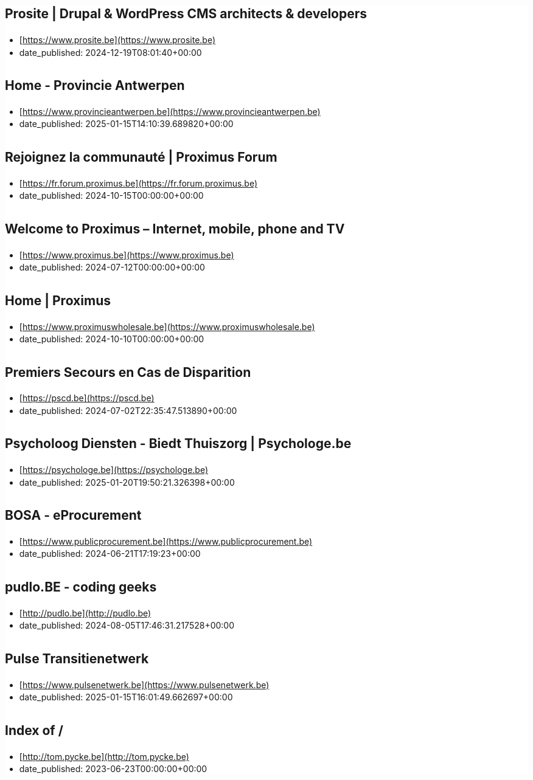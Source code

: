  ## Prosite | Drupal & WordPress CMS architects & developers
 - [https://www.prosite.be](https://www.prosite.be)
 - date_published: 2024-12-19T08:01:40+00:00

 ## Home - Provincie Antwerpen
 - [https://www.provincieantwerpen.be](https://www.provincieantwerpen.be)
 - date_published: 2025-01-15T14:10:39.689820+00:00

 ## Rejoignez la communauté | Proximus Forum
 - [https://fr.forum.proximus.be](https://fr.forum.proximus.be)
 - date_published: 2024-10-15T00:00:00+00:00

 ## Welcome to Proximus – Internet, mobile, phone and TV
 - [https://www.proximus.be](https://www.proximus.be)
 - date_published: 2024-07-12T00:00:00+00:00

 ## Home | Proximus
 - [https://www.proximuswholesale.be](https://www.proximuswholesale.be)
 - date_published: 2024-10-10T00:00:00+00:00

 ## Premiers Secours en Cas de Disparition
 - [https://pscd.be](https://pscd.be)
 - date_published: 2024-07-02T22:35:47.513890+00:00

 ## Psycholoog Diensten - Biedt Thuiszorg | Psychologe.be
 - [https://psychologe.be](https://psychologe.be)
 - date_published: 2025-01-20T19:50:21.326398+00:00

 ## BOSA - eProcurement
 - [https://www.publicprocurement.be](https://www.publicprocurement.be)
 - date_published: 2024-06-21T17:19:23+00:00

 ## pudlo.BE - coding geeks
 - [http://pudlo.be](http://pudlo.be)
 - date_published: 2024-08-05T17:46:31.217528+00:00

 ## Pulse Transitienetwerk
 - [https://www.pulsenetwerk.be](https://www.pulsenetwerk.be)
 - date_published: 2025-01-15T16:01:49.662697+00:00

 ## Index of /
 - [http://tom.pycke.be](http://tom.pycke.be)
 - date_published: 2023-06-23T00:00:00+00:00
